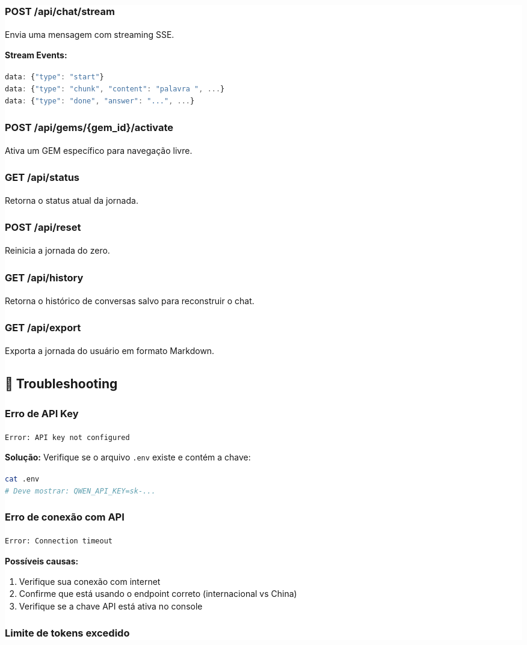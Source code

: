### POST /api/chat/stream
Envia uma mensagem com streaming SSE.

**Stream Events:**
```javascript
data: {"type": "start"}
data: {"type": "chunk", "content": "palavra ", ...}
data: {"type": "done", "answer": "...", ...}
```

### POST /api/gems/{gem_id}/activate
Ativa um GEM específico para navegação livre.

### GET /api/status
Retorna o status atual da jornada.

### POST /api/reset
Reinicia a jornada do zero.

### GET /api/history
Retorna o histórico de conversas salvo para reconstruir o chat.

### GET /api/export
Exporta a jornada do usuário em formato Markdown.

## 🐛 Troubleshooting

### Erro de API Key

```
Error: API key not configured
```

**Solução:** Verifique se o arquivo `.env` existe e contém a chave:
```bash
cat .env
# Deve mostrar: QWEN_API_KEY=sk-...
```

### Erro de conexão com API

```
Error: Connection timeout
```

**Possíveis causas:**
1. Verifique sua conexão com internet
2. Confirme que está usando o endpoint correto (internacional vs China)
3. Verifique se a chave API está ativa no console

### Limite de tokens excedido
